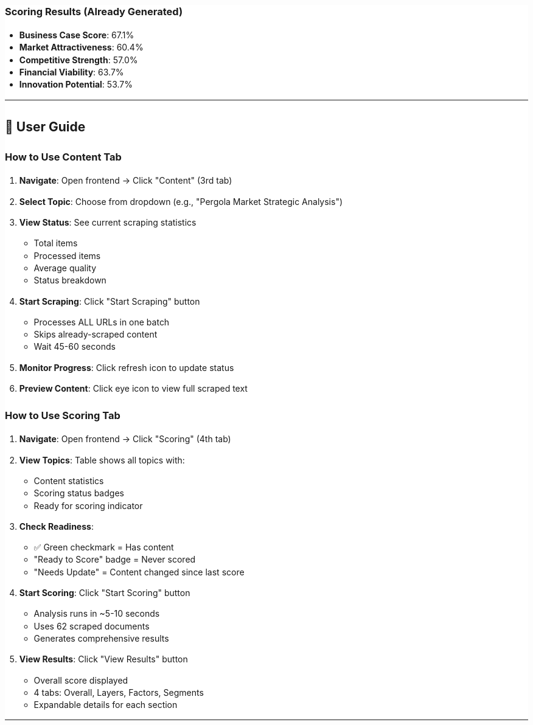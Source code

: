 ### Scoring Results (Already Generated)
- **Business Case Score**: 67.1%
- **Market Attractiveness**: 60.4%
- **Competitive Strength**: 57.0%
- **Financial Viability**: 63.7%
- **Innovation Potential**: 53.7%

---

## 📖 **User Guide**

### How to Use Content Tab

1. **Navigate**: Open frontend → Click "Content" (3rd tab)

2. **Select Topic**: Choose from dropdown (e.g., "Pergola Market Strategic Analysis")

3. **View Status**: See current scraping statistics
   - Total items
   - Processed items
   - Average quality
   - Status breakdown

4. **Start Scraping**: Click "Start Scraping" button
   - Processes ALL URLs in one batch
   - Skips already-scraped content
   - Wait 45-60 seconds

5. **Monitor Progress**: Click refresh icon to update status

6. **Preview Content**: Click eye icon to view full scraped text

### How to Use Scoring Tab

1. **Navigate**: Open frontend → Click "Scoring" (4th tab)

2. **View Topics**: Table shows all topics with:
   - Content statistics
   - Scoring status badges
   - Ready for scoring indicator

3. **Check Readiness**: 
   - ✅ Green checkmark = Has content
   - "Ready to Score" badge = Never scored
   - "Needs Update" = Content changed since last score

4. **Start Scoring**: Click "Start Scoring" button
   - Analysis runs in ~5-10 seconds
   - Uses 62 scraped documents
   - Generates comprehensive results

5. **View Results**: Click "View Results" button
   - Overall score displayed
   - 4 tabs: Overall, Layers, Factors, Segments
   - Expandable details for each section

---